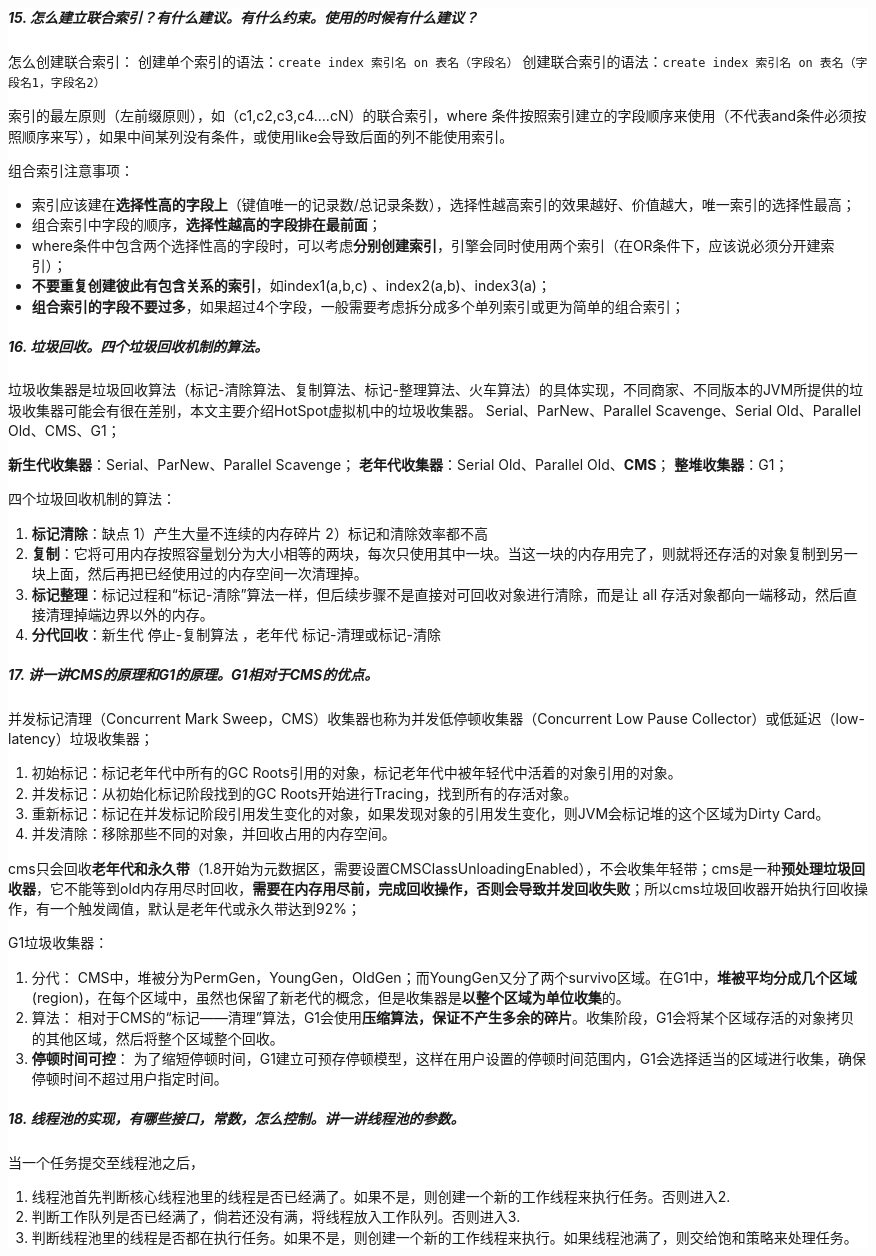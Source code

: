 ##### 15. 怎么建立联合索引？有什么建议。有什么约束。使用的时候有什么建议？
怎么创建联合索引：
创建单个索引的语法：`create index 索引名 on 表名（字段名）`
创建联合索引的语法：`create index 索引名 on 表名（字段名1，字段名2）`

索引的最左原则（左前缀原则），如（c1,c2,c3,c4....cN）的联合索引，where 条件按照索引建立的字段顺序来使用（不代表and条件必须按照顺序来写），如果中间某列没有条件，或使用like会导致后面的列不能使用索引。

组合索引注意事项：
- 索引应该建在**选择性高的字段上**（键值唯一的记录数/总记录条数），选择性越高索引的效果越好、价值越大，唯一索引的选择性最高；
- 组合索引中字段的顺序，**选择性越高的字段排在最前面**；
- where条件中包含两个选择性高的字段时，可以考虑**分别创建索引**，引擎会同时使用两个索引（在OR条件下，应该说必须分开建索引）；
- **不要重复创建彼此有包含关系的索引**，如index1(a,b,c) 、index2(a,b)、index3(a)；
- **组合索引的字段不要过多**，如果超过4个字段，一般需要考虑拆分成多个单列索引或更为简单的组合索引；

##### 16. 垃圾回收。四个垃圾回收机制的算法。
垃圾收集器是垃圾回收算法（标记-清除算法、复制算法、标记-整理算法、火车算法）的具体实现，不同商家、不同版本的JVM所提供的垃圾收集器可能会有很在差别，本文主要介绍HotSpot虚拟机中的垃圾收集器。
Serial、ParNew、Parallel Scavenge、Serial Old、Parallel Old、CMS、G1；

**新生代收集器**：Serial、ParNew、Parallel Scavenge；
**老年代收集器**：Serial Old、Parallel Old、**CMS**；
**整堆收集器**：G1；

四个垃圾回收机制的算法：
1. **标记清除**：缺点 1）产生大量不连续的内存碎片 2）标记和清除效率都不高
2. **复制**：它将可用内存按照容量划分为大小相等的两块，每次只使用其中一块。当这一块的内存用完了，则就将还存活的对象复制到另一块上面，然后再把已经使用过的内存空间一次清理掉。
3. **标记整理**：标记过程和“标记-清除”算法一样，但后续步骤不是直接对可回收对象进行清除，而是让 all 存活对象都向一端移动，然后直接清理掉端边界以外的内存。
4. **分代回收**：新生代 停止-复制算法 ，老年代 标记-清理或标记-清除

##### 17. 讲一讲CMS的原理和G1的原理。G1相对于CMS的优点。
并发标记清理（Concurrent Mark Sweep，CMS）收集器也称为并发低停顿收集器（Concurrent Low Pause Collector）或低延迟（low-latency）垃圾收集器；

1. 初始标记：标记老年代中所有的GC Roots引用的对象，标记老年代中被年轻代中活着的对象引用的对象。
2. 并发标记：从初始化标记阶段找到的GC Roots开始进行Tracing，找到所有的存活对象。
3. 重新标记：标记在并发标记阶段引用发生变化的对象，如果发现对象的引用发生变化，则JVM会标记堆的这个区域为Dirty Card。
4. 并发清除：移除那些不同的对象，并回收占用的内存空间。

cms只会回收**老年代和永久带**（1.8开始为元数据区，需要设置CMSClassUnloadingEnabled），不会收集年轻带；cms是一种**预处理垃圾回收器**，它不能等到old内存用尽时回收，**需要在内存用尽前，完成回收操作，否则会导致并发回收失败**；所以cms垃圾回收器开始执行回收操作，有一个触发阈值，默认是老年代或永久带达到92%；

G1垃圾收集器：
1. 分代： CMS中，堆被分为PermGen，YoungGen，OldGen；而YoungGen又分了两个survivo区域。在G1中，**堆被平均分成几个区域**(region)，在每个区域中，虽然也保留了新老代的概念，但是收集器是**以整个区域为单位收集**的。 
2. 算法： 相对于CMS的“标记——清理”算法，G1会使用**压缩算法，保证不产生多余的碎片**。收集阶段，G1会将某个区域存活的对象拷贝的其他区域，然后将整个区域整个回收。 
3. **停顿时间可控**： 为了缩短停顿时间，G1建立可预存停顿模型，这样在用户设置的停顿时间范围内，G1会选择适当的区域进行收集，确保停顿时间不超过用户指定时间。



##### 18. 线程池的实现，有哪些接口，常数，怎么控制。讲一讲线程池的参数。
当一个任务提交至线程池之后， 
1. 线程池首先判断核心线程池里的线程是否已经满了。如果不是，则创建一个新的工作线程来执行任务。否则进入2. 
2. 判断工作队列是否已经满了，倘若还没有满，将线程放入工作队列。否则进入3. 
3. 判断线程池里的线程是否都在执行任务。如果不是，则创建一个新的工作线程来执行。如果线程池满了，则交给饱和策略来处理任务。
